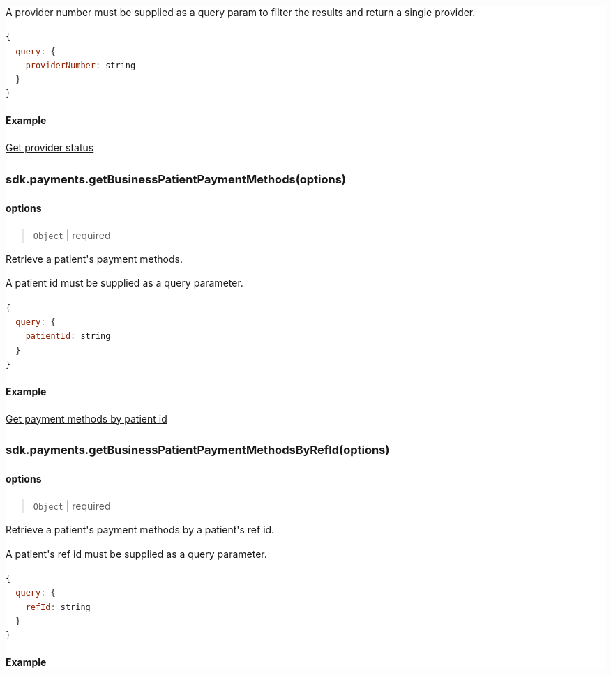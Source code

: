 A provider number must be supplied as a query param to filter the results and return a single provider.

```js
{
  query: {
    providerNumber: string
  }
}
```

#### Example

[Get provider status](https://jsfiddle.net/joshuafsharp/dtph7ojg/)

### sdk.payments.getBusinessPatientPaymentMethods(options)

#### options

> `Object` | required

Retrieve a patient's payment methods.

A patient id must be supplied as a query parameter.

```js
{
  query: {
    patientId: string
  }
}
```

#### Example

[Get payment methods by patient id](https://jsfiddle.net/joshpiper_medipass/x72vhwL0/)

### sdk.payments.getBusinessPatientPaymentMethodsByRefId(options)

#### options

> `Object` | required

Retrieve a patient's payment methods by a patient's ref id.

A patient's ref id must be supplied as a query parameter.

```js
{
  query: {
    refId: string
  }
}
```

#### Example
